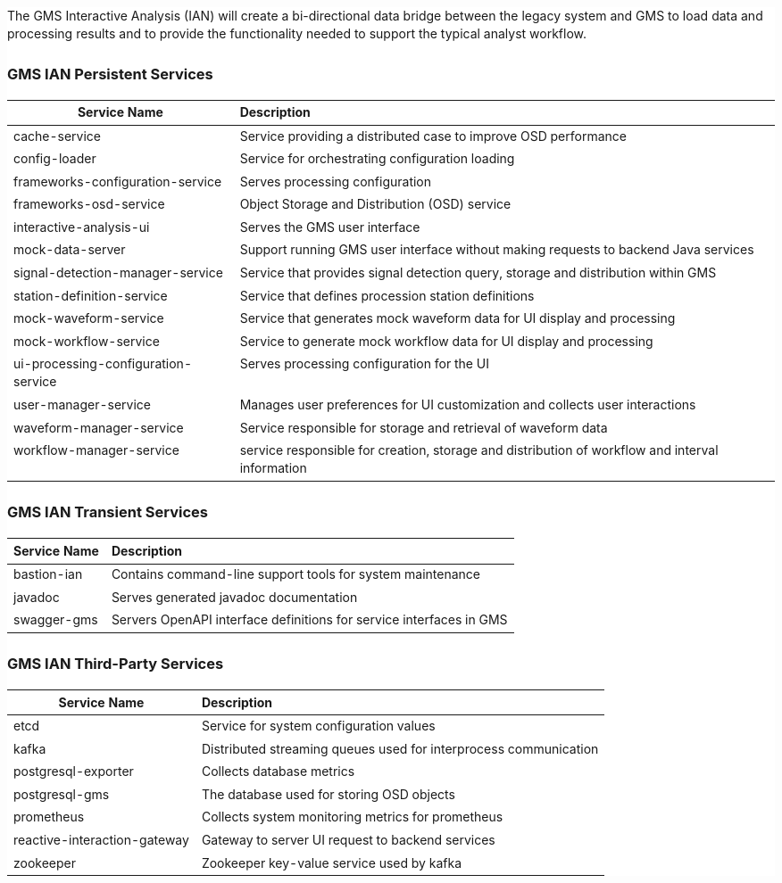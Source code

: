 The GMS Interactive Analysis (IAN) will create a bi-directional data
bridge between the legacy system and GMS to load data and processing results
and to provide the functionality needed to support the typical analyst
workflow.

### GMS IAN Persistent Services

| **Service Name** | **Description** |
|---|:---|
| cache-service                               | Service providing a distributed case to improve OSD performance  |
| config-loader                               | Service for orchestrating configuration loading |
| frameworks-configuration-service            | Serves processing configuration |
| frameworks-osd-service                      | Object Storage and Distribution (OSD) service |
| interactive-analysis-ui                     | Serves the GMS user interface |
| mock-data-server                            | Support running GMS user interface without making requests to backend Java services  |
| signal-detection-manager-service            | Service that provides signal detection query, storage and distribution within GMS  |
| station-definition-service                  | Service that defines procession station definitions |
| mock-waveform-service                       | Service that generates mock waveform data for UI display and processing  |
| mock-workflow-service                       | Service to generate mock workflow data for UI display and processing  |
| ui-processing-configuration-service         | Serves processing configuration for the UI |
| user-manager-service                        | Manages user preferences for UI customization and collects user interactions  |
| waveform-manager-service                    | Service responsible for storage and retrieval of waveform data  |
| workflow-manager-service                    | service responsible for creation, storage and distribution of workflow and interval information  |

### GMS IAN Transient Services

| **Service Name** | **Description** |
|---|:---|
| bastion-ian             | Contains command-line support tools for system maintenance |
| javadoc                 | Serves generated javadoc documentation |
| swagger-gms             | Servers OpenAPI interface definitions for service interfaces in GMS |

### GMS IAN Third-Party Services

| **Service Name** | **Description** |
|---|:---|
| etcd                         | Service for system configuration values |
| kafka                        | Distributed streaming queues used for interprocess communication |
| postgresql-exporter          | Collects database metrics |
| postgresql-gms               | The database used for storing OSD objects |
| prometheus                   | Collects system monitoring metrics for prometheus |
| reactive-interaction-gateway | Gateway to server UI request to backend services  |
| zookeeper                    | Zookeeper key-value service used by kafka |


